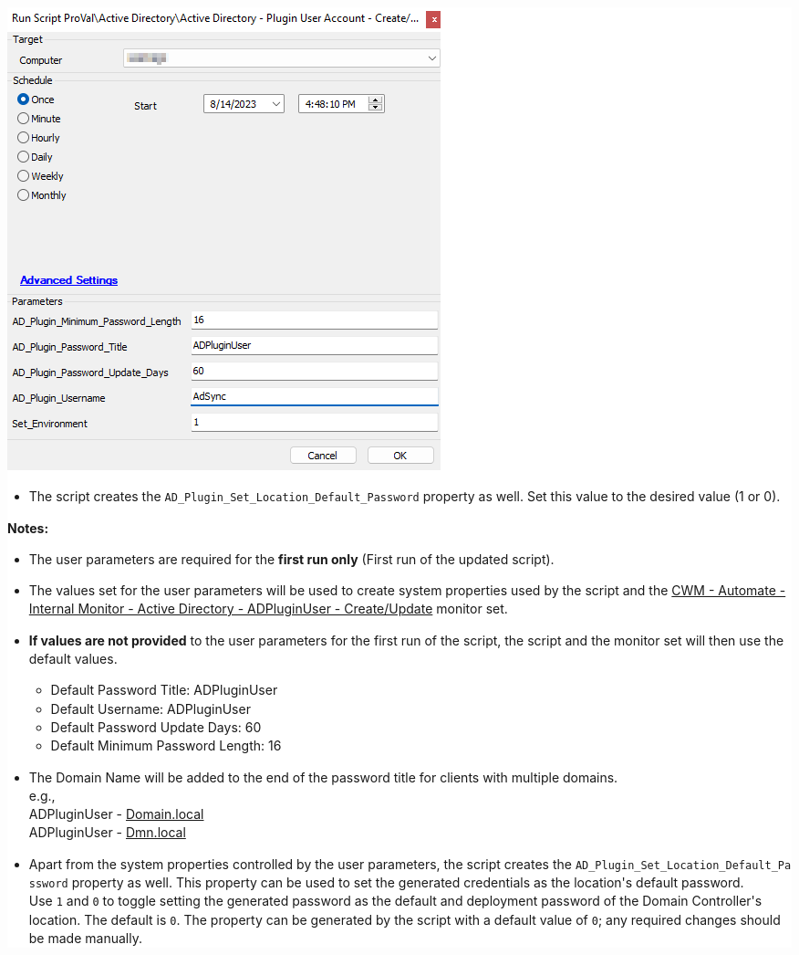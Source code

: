 ![New Implementation](../../../static/img/Active-Directory---Plugin-User-Account---CreateUpdate/image_4.png)

- The script creates the `AD_Plugin_Set_Location_Default_Password` property as well. Set this value to the desired value (1 or 0).

**Notes:**
- The user parameters are required for the **first run only** (First run of the updated script).
- The values set for the user parameters will be used to create system properties used by the script and the [CWM - Automate - Internal Monitor - Active Directory - ADPluginUser - Create/Update](<../monitors/Active Directory - ADPluginUser - CreateUpdate.md>) monitor set.
- **If values are not provided** to the user parameters for the first run of the script, the script and the monitor set will then use the default values.
  - Default Password Title: ADPluginUser
  - Default Username: ADPluginUser
  - Default Password Update Days: 60
  - Default Minimum Password Length: 16

- The Domain Name will be added to the end of the password title for clients with multiple domains.  
  e.g.,  
  ADPluginUser - [Domain.local](http://domain.local)  
  ADPluginUser - [Dmn.local](http://dmn.local)

- Apart from the system properties controlled by the user parameters, the script creates the `AD_Plugin_Set_Location_Default_Password` property as well. This property can be used to set the generated credentials as the location's default password.  
  Use `1` and `0` to toggle setting the generated password as the default and deployment password of the Domain Controller's location. The default is `0`. The property can be generated by the script with a default value of `0`; any required changes should be made manually.  